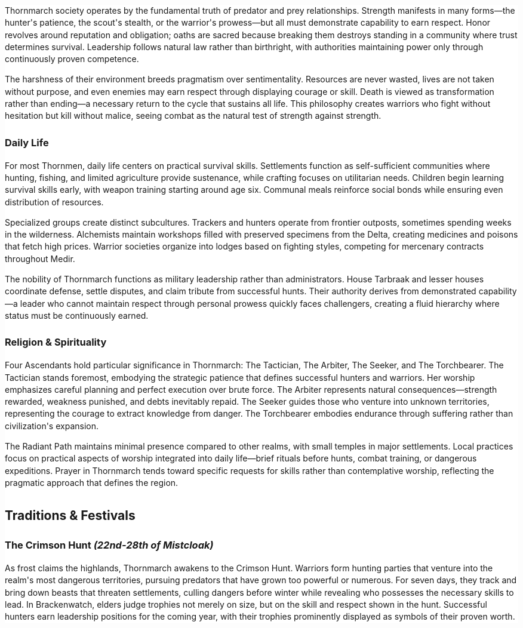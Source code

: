 Thornmarch society operates by the fundamental truth of predator and prey relationships. Strength manifests in many forms—the hunter's patience, the scout's stealth, or the warrior's prowess—but all must demonstrate capability to earn respect. Honor revolves around reputation and obligation; oaths are sacred because breaking them destroys standing in a community where trust determines survival. Leadership follows natural law rather than birthright, with authorities maintaining power only through continuously proven competence.

The harshness of their environment breeds pragmatism over sentimentality. Resources are never wasted, lives are not taken without purpose, and even enemies may earn respect through displaying courage or skill. Death is viewed as transformation rather than ending—a necessary return to the cycle that sustains all life. This philosophy creates warriors who fight without hesitation but kill without malice, seeing combat as the natural test of strength against strength.

### **Daily Life**

For most Thornmen, daily life centers on practical survival skills. Settlements function as self-sufficient communities where hunting, fishing, and limited agriculture provide sustenance, while crafting focuses on utilitarian needs. Children begin learning survival skills early, with weapon training starting around age six. Communal meals reinforce social bonds while ensuring even distribution of resources.

Specialized groups create distinct subcultures. Trackers and hunters operate from frontier outposts, sometimes spending weeks in the wilderness. Alchemists maintain workshops filled with preserved specimens from the Delta, creating medicines and poisons that fetch high prices. Warrior societies organize into lodges based on fighting styles, competing for mercenary contracts throughout Medir.

The nobility of Thornmarch functions as military leadership rather than administrators. House Tarbraak and lesser houses coordinate defense, settle disputes, and claim tribute from successful hunts. Their authority derives from demonstrated capability—a leader who cannot maintain respect through personal prowess quickly faces challengers, creating a fluid hierarchy where status must be continuously earned.

### **Religion & Spirituality**

Four Ascendants hold particular significance in Thornmarch: The Tactician, The Arbiter, The Seeker, and The Torchbearer. The Tactician stands foremost, embodying the strategic patience that defines successful hunters and warriors. Her worship emphasizes careful planning and perfect execution over brute force. The Arbiter represents natural consequences—strength rewarded, weakness punished, and debts inevitably repaid. The Seeker guides those who venture into unknown territories, representing the courage to extract knowledge from danger. The Torchbearer embodies endurance through suffering rather than civilization's expansion.

The Radiant Path maintains minimal presence compared to other realms, with small temples in major settlements. Local practices focus on practical aspects of worship integrated into daily life—brief rituals before hunts, combat training, or dangerous expeditions. Prayer in Thornmarch tends toward specific requests for skills rather than contemplative worship, reflecting the pragmatic approach that defines the region.

## **Traditions & Festivals**

### **The Crimson Hunt _(22nd-28th of Mistcloak)_**

As frost claims the highlands, Thornmarch awakens to the Crimson Hunt. Warriors form hunting parties that venture into the realm's most dangerous territories, pursuing predators that have grown too powerful or numerous. For seven days, they track and bring down beasts that threaten settlements, culling dangers before winter while revealing who possesses the necessary skills to lead. In Brackenwatch, elders judge trophies not merely on size, but on the skill and respect shown in the hunt. Successful hunters earn leadership positions for the coming year, with their trophies prominently displayed as symbols of their proven worth.
